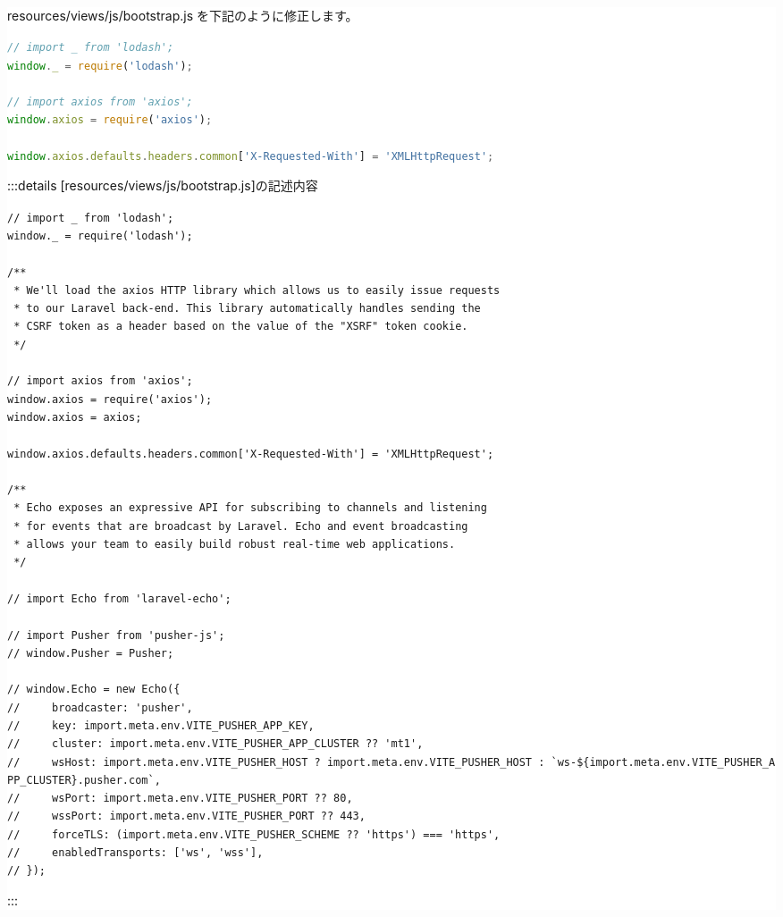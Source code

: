 resources/views/js/bootstrap.js を下記のように修正します。
```js:bootstrap.js の修正部分
// import _ from 'lodash';
window._ = require('lodash');
 
// import axios from 'axios';
window.axios = require('axios');
 
window.axios.defaults.headers.common['X-Requested-With'] = 'XMLHttpRequest';
```
:::details [resources/views/js/bootstrap.js]の記述内容
```js:[esources/views/js/bootstrap.js]
// import _ from 'lodash';
window._ = require('lodash');

/**
 * We'll load the axios HTTP library which allows us to easily issue requests
 * to our Laravel back-end. This library automatically handles sending the
 * CSRF token as a header based on the value of the "XSRF" token cookie.
 */

// import axios from 'axios';
window.axios = require('axios');
window.axios = axios;

window.axios.defaults.headers.common['X-Requested-With'] = 'XMLHttpRequest';

/**
 * Echo exposes an expressive API for subscribing to channels and listening
 * for events that are broadcast by Laravel. Echo and event broadcasting
 * allows your team to easily build robust real-time web applications.
 */

// import Echo from 'laravel-echo';

// import Pusher from 'pusher-js';
// window.Pusher = Pusher;

// window.Echo = new Echo({
//     broadcaster: 'pusher',
//     key: import.meta.env.VITE_PUSHER_APP_KEY,
//     cluster: import.meta.env.VITE_PUSHER_APP_CLUSTER ?? 'mt1',
//     wsHost: import.meta.env.VITE_PUSHER_HOST ? import.meta.env.VITE_PUSHER_HOST : `ws-${import.meta.env.VITE_PUSHER_APP_CLUSTER}.pusher.com`,
//     wsPort: import.meta.env.VITE_PUSHER_PORT ?? 80,
//     wssPort: import.meta.env.VITE_PUSHER_PORT ?? 443,
//     forceTLS: (import.meta.env.VITE_PUSHER_SCHEME ?? 'https') === 'https',
//     enabledTransports: ['ws', 'wss'],
// });
```
:::

